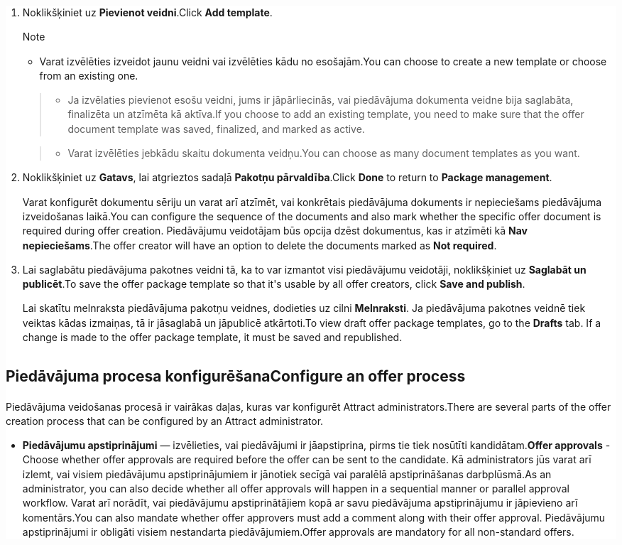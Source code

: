 1.  <span data-ttu-id="1b3e4-208">Noklikšķiniet uz **Pievienot veidni**.</span><span class="sxs-lookup"><span data-stu-id="1b3e4-208">Click **Add template**.</span></span>

    >[!NOTE]
    > - <span data-ttu-id="1b3e4-209">Varat izvēlēties izveidot jaunu veidni vai izvēlēties kādu no esošajām.</span><span class="sxs-lookup"><span data-stu-id="1b3e4-209">You can choose to create a new template or choose from an existing one.</span></span>

    > - <span data-ttu-id="1b3e4-210">Ja izvēlaties pievienot esošu veidni, jums ir jāpārliecinās, vai piedāvājuma dokumenta veidne bija saglabāta, finalizēta un atzīmēta kā aktīva.</span><span class="sxs-lookup"><span data-stu-id="1b3e4-210">If you choose to add an existing template, you need to make sure that the   offer document template was saved, finalized, and marked as   active.</span></span>
    
    > - <span data-ttu-id="1b3e4-211">Varat izvēlēties jebkādu skaitu dokumenta veidņu.</span><span class="sxs-lookup"><span data-stu-id="1b3e4-211">You can choose as many document templates as you want.</span></span> 
    
1.  <span data-ttu-id="1b3e4-212">Noklikšķiniet uz **Gatavs**, lai atgrieztos sadaļā **Pakotņu pārvaldība**.</span><span class="sxs-lookup"><span data-stu-id="1b3e4-212">Click **Done** to return to **Package management**.</span></span>

    <span data-ttu-id="1b3e4-213">Varat konfigurēt dokumentu sēriju un varat arī atzīmēt, vai konkrētais piedāvājuma dokuments ir nepieciešams piedāvājuma izveidošanas laikā.</span><span class="sxs-lookup"><span data-stu-id="1b3e4-213">You can configure the sequence of the documents and also mark whether the specific offer document is required during offer creation.</span></span> <span data-ttu-id="1b3e4-214">Piedāvājumu veidotājam būs opcija dzēst dokumentus, kas ir atzīmēti kā **Nav nepieciešams**.</span><span class="sxs-lookup"><span data-stu-id="1b3e4-214">The offer creator will have an option to delete the documents marked as **Not required**.</span></span>

1. <span data-ttu-id="1b3e4-215">Lai saglabātu piedāvājuma pakotnes veidni tā, ka to var izmantot visi piedāvājumu veidotāji, noklikšķiniet uz **Saglabāt un publicēt**.</span><span class="sxs-lookup"><span data-stu-id="1b3e4-215">To save the offer package template so that it's usable by all offer creators, click **Save and publish**.</span></span>

   <span data-ttu-id="1b3e4-216">Lai skatītu melnraksta piedāvājuma pakotņu veidnes, dodieties uz cilni **Melnraksti**. Ja piedāvājuma pakotnes veidnē tiek veiktas kādas izmaiņas, tā ir jāsaglabā un jāpublicē atkārtoti.</span><span class="sxs-lookup"><span data-stu-id="1b3e4-216">To view draft offer package templates, go to the **Drafts** tab. If a change is made to the offer package template, it must be  saved and republished.</span></span>

## <a name="configure-an-offer-process"></a><span data-ttu-id="1b3e4-217">Piedāvājuma procesa konfigurēšana</span><span class="sxs-lookup"><span data-stu-id="1b3e4-217">Configure an offer process</span></span>

<span data-ttu-id="1b3e4-218">Piedāvājuma veidošanas procesā ir vairākas daļas, kuras var konfigurēt Attract administrators.</span><span class="sxs-lookup"><span data-stu-id="1b3e4-218">There are several parts of the offer creation process that can be configured by an Attract administrator.</span></span>

- <span data-ttu-id="1b3e4-219">**Piedāvājumu apstiprinājumi** — izvēlieties, vai piedāvājumi ir jāapstiprina, pirms tie tiek nosūtīti kandidātam.</span><span class="sxs-lookup"><span data-stu-id="1b3e4-219">**Offer approvals** - Choose whether offer approvals are required before the offer can be sent to the candidate.</span></span> <span data-ttu-id="1b3e4-220">Kā administrators jūs varat arī izlemt, vai visiem piedāvājumu apstiprinājumiem ir jānotiek secīgā vai paralēlā apstiprināšanas darbplūsmā.</span><span class="sxs-lookup"><span data-stu-id="1b3e4-220">As an administrator, you can also decide whether all offer approvals will happen in a sequential manner or parallel approval workflow.</span></span> <span data-ttu-id="1b3e4-221">Varat arī norādīt, vai piedāvājumu apstiprinātājiem kopā ar savu piedāvājuma apstiprinājumu ir jāpievieno arī komentārs.</span><span class="sxs-lookup"><span data-stu-id="1b3e4-221">You can also mandate whether offer approvers must add a comment along with their offer approval.</span></span> <span data-ttu-id="1b3e4-222">Piedāvājumu apstiprinājumi ir obligāti visiem nestandarta piedāvājumiem.</span><span class="sxs-lookup"><span data-stu-id="1b3e4-222">Offer approvals are mandatory for all non-standard offers.</span></span>

